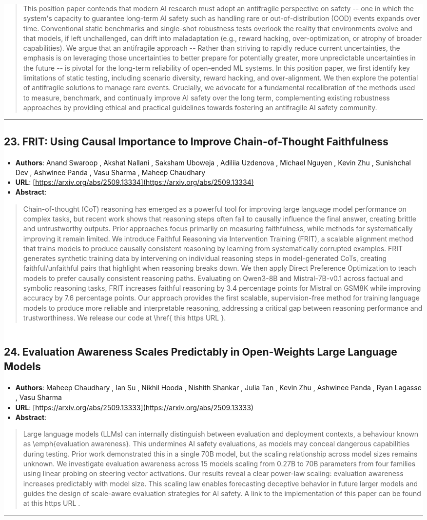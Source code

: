 > This position paper contends that modern AI research must adopt an antifragile perspective on safety -- one in which the system's capacity to guarantee long-term AI safety such as handling rare or out-of-distribution (OOD) events expands over time. Conventional static benchmarks and single-shot robustness tests overlook the reality that environments evolve and that models, if left unchallenged, can drift into maladaptation (e.g., reward hacking, over-optimization, or atrophy of broader capabilities). We argue that an antifragile approach -- Rather than striving to rapidly reduce current uncertainties, the emphasis is on leveraging those uncertainties to better prepare for potentially greater, more unpredictable uncertainties in the future -- is pivotal for the long-term reliability of open-ended ML systems. In this position paper, we first identify key limitations of static testing, including scenario diversity, reward hacking, and over-alignment. We then explore the potential of antifragile solutions to manage rare events. Crucially, we advocate for a fundamental recalibration of the methods used to measure, benchmark, and continually improve AI safety over the long term, complementing existing robustness approaches by providing ethical and practical guidelines towards fostering an antifragile AI safety community.

---

## 23. FRIT: Using Causal Importance to Improve Chain-of-Thought Faithfulness
- **Authors**: Anand Swaroop , Akshat Nallani , Saksham Uboweja , Adiliia Uzdenova , Michael Nguyen , Kevin Zhu , Sunishchal Dev , Ashwinee Panda , Vasu Sharma , Maheep Chaudhary
- **URL**: [https://arxiv.org/abs/2509.13334](https://arxiv.org/abs/2509.13334)
- **Abstract**:
> Chain-of-thought (CoT) reasoning has emerged as a powerful tool for improving large language model performance on complex tasks, but recent work shows that reasoning steps often fail to causally influence the final answer, creating brittle and untrustworthy outputs. Prior approaches focus primarily on measuring faithfulness, while methods for systematically improving it remain limited. We introduce Faithful Reasoning via Intervention Training (FRIT), a scalable alignment method that trains models to produce causally consistent reasoning by learning from systematically corrupted examples. FRIT generates synthetic training data by intervening on individual reasoning steps in model-generated CoTs, creating faithful/unfaithful pairs that highlight when reasoning breaks down. We then apply Direct Preference Optimization to teach models to prefer causally consistent reasoning paths. Evaluating on Qwen3-8B and Mistral-7B-v0.1 across factual and symbolic reasoning tasks, FRIT increases faithful reasoning by $3.4$ percentage points for Mistral on GSM8K while improving accuracy by $7.6$ percentage points. Our approach provides the first scalable, supervision-free method for training language models to produce more reliable and interpretable reasoning, addressing a critical gap between reasoning performance and trustworthiness. We release our code at \href{ this https URL }.

---

## 24. Evaluation Awareness Scales Predictably in Open-Weights Large Language Models
- **Authors**: Maheep Chaudhary , Ian Su , Nikhil Hooda , Nishith Shankar , Julia Tan , Kevin Zhu , Ashwinee Panda , Ryan Lagasse , Vasu Sharma
- **URL**: [https://arxiv.org/abs/2509.13333](https://arxiv.org/abs/2509.13333)
- **Abstract**:
> Large language models (LLMs) can internally distinguish between evaluation and deployment contexts, a behaviour known as \emph{evaluation awareness}. This undermines AI safety evaluations, as models may conceal dangerous capabilities during testing. Prior work demonstrated this in a single $70$B model, but the scaling relationship across model sizes remains unknown. We investigate evaluation awareness across $15$ models scaling from $0.27$B to $70$B parameters from four families using linear probing on steering vector activations. Our results reveal a clear power-law scaling: evaluation awareness increases predictably with model size. This scaling law enables forecasting deceptive behavior in future larger models and guides the design of scale-aware evaluation strategies for AI safety. A link to the implementation of this paper can be found at this https URL .

---